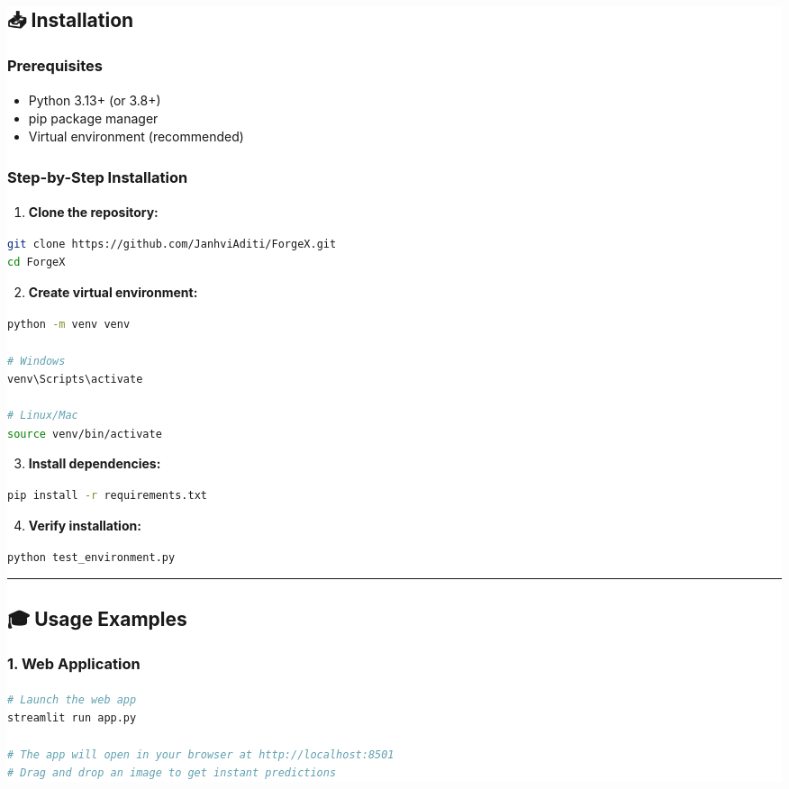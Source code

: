 
## 📥 Installation

### Prerequisites

- Python 3.13+ (or 3.8+)
- pip package manager
- Virtual environment (recommended)

### Step-by-Step Installation

1. **Clone the repository:**

```bash
git clone https://github.com/JanhviAditi/ForgeX.git
cd ForgeX
```

2. **Create virtual environment:**

```bash
python -m venv venv

# Windows
venv\Scripts\activate

# Linux/Mac
source venv/bin/activate
```

3. **Install dependencies:**

```bash
pip install -r requirements.txt
```

4. **Verify installation:**

```bash
python test_environment.py
```

---

## 🎓 Usage Examples

### 1. Web Application

```bash
# Launch the web app
streamlit run app.py

# The app will open in your browser at http://localhost:8501
# Drag and drop an image to get instant predictions
```
